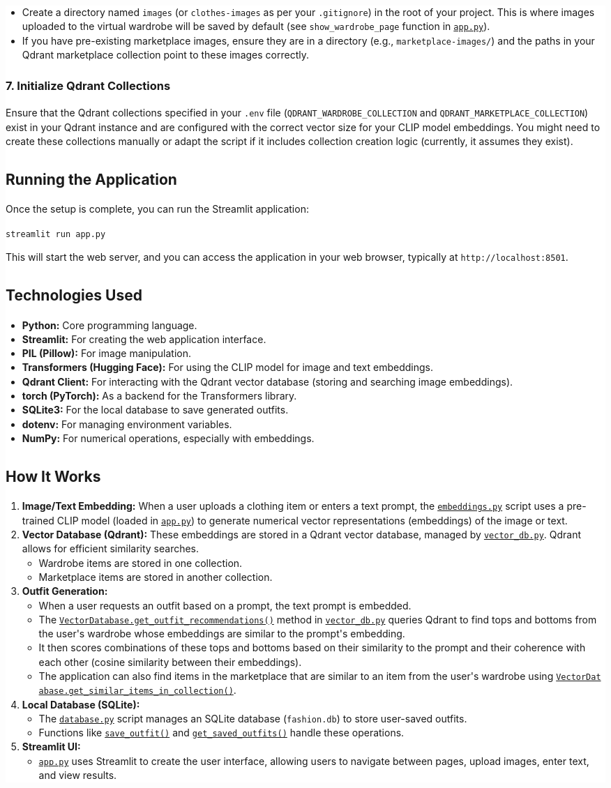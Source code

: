 - Create a directory named `images` (or `clothes-images` as per your `.gitignore`) in the root of your project. This is where images uploaded to the virtual wardrobe will be saved by default (see `show_wardrobe_page` function in [`app.py`](app.py)).
- If you have pre-existing marketplace images, ensure they are in a directory (e.g., `marketplace-images/`) and the paths in your Qdrant marketplace collection point to these images correctly.

### 7. Initialize Qdrant Collections

Ensure that the Qdrant collections specified in your `.env` file (`QDRANT_WARDROBE_COLLECTION` and `QDRANT_MARKETPLACE_COLLECTION`) exist in your Qdrant instance and are configured with the correct vector size for your CLIP model embeddings. You might need to create these collections manually or adapt the script if it includes collection creation logic (currently, it assumes they exist).

## Running the Application

Once the setup is complete, you can run the Streamlit application:

```bash
streamlit run app.py
```

This will start the web server, and you can access the application in your web browser, typically at `http://localhost:8501`.

## Technologies Used

- **Python:** Core programming language.
- **Streamlit:** For creating the web application interface.
- **PIL (Pillow):** For image manipulation.
- **Transformers (Hugging Face):** For using the CLIP model for image and text embeddings.
- **Qdrant Client:** For interacting with the Qdrant vector database (storing and searching image embeddings).
- **torch (PyTorch):** As a backend for the Transformers library.
- **SQLite3:** For the local database to save generated outfits.
- **dotenv:** For managing environment variables.
- **NumPy:** For numerical operations, especially with embeddings.

## How It Works

1.  **Image/Text Embedding:** When a user uploads a clothing item or enters a text prompt, the [`embeddings.py`](embeddings.py) script uses a pre-trained CLIP model (loaded in [`app.py`](app.py)) to generate numerical vector representations (embeddings) of the image or text.
2.  **Vector Database (Qdrant):** These embeddings are stored in a Qdrant vector database, managed by [`vector_db.py`](vector_db.py). Qdrant allows for efficient similarity searches.
    - Wardrobe items are stored in one collection.
    - Marketplace items are stored in another collection.
3.  **Outfit Generation:**
    - When a user requests an outfit based on a prompt, the text prompt is embedded.
    - The [`VectorDatabase.get_outfit_recommendations()`](vector_db.py) method in [`vector_db.py`](vector_db.py) queries Qdrant to find tops and bottoms from the user's wardrobe whose embeddings are similar to the prompt's embedding.
    - It then scores combinations of these tops and bottoms based on their similarity to the prompt and their coherence with each other (cosine similarity between their embeddings).
    - The application can also find items in the marketplace that are similar to an item from the user's wardrobe using [`VectorDatabase.get_similar_items_in_collection()`](vector_db.py).
4.  **Local Database (SQLite):**
    - The [`database.py`](database.py) script manages an SQLite database (`fashion.db`) to store user-saved outfits.
    - Functions like [`save_outfit()`](database.py) and [`get_saved_outfits()`](database.py) handle these operations.
5.  **Streamlit UI:**
    - [`app.py`](app.py) uses Streamlit to create the user interface, allowing users to navigate between pages, upload images, enter text, and view results.
